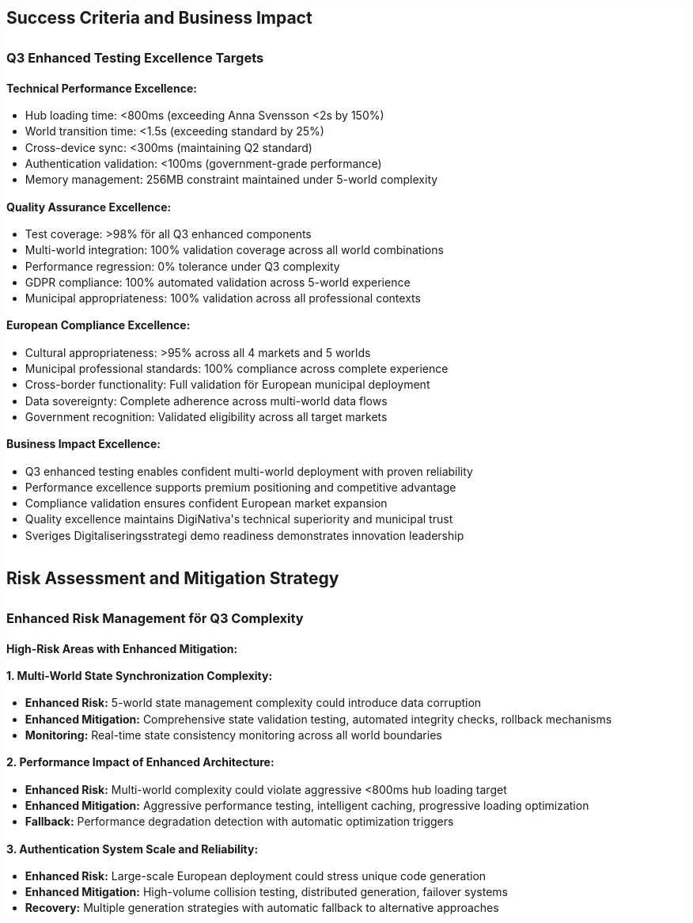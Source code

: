 ## Success Criteria and Business Impact

### **Q3 Enhanced Testing Excellence Targets**

**Technical Performance Excellence:**
- Hub loading time: <800ms (exceeding Anna Svensson <2s by 150%)
- World transition time: <1.5s (exceeding standard by 25%)
- Cross-device sync: <300ms (maintaining Q2 standard)
- Authentication validation: <100ms (government-grade performance)
- Memory management: 256MB constraint maintained under 5-world complexity

**Quality Assurance Excellence:**
- Test coverage: >98% för all Q3 enhanced components
- Multi-world integration: 100% validation coverage across all world combinations
- Performance regression: 0% tolerance under Q3 complexity
- GDPR compliance: 100% automated validation across 5-world experience
- Municipal appropriateness: 100% validation across all professional contexts

**European Compliance Excellence:**
- Cultural appropriateness: >95% across all 4 markets and 5 worlds
- Municipal professional standards: 100% compliance across complete experience
- Cross-border functionality: Full validation för European municipal deployment
- Data sovereignty: Complete adherence across multi-world data flows
- Government recognition: Validated eligibility across all target markets

**Business Impact Excellence:**
- Q3 enhanced testing enables confident multi-world deployment with proven reliability
- Performance excellence supports premium positioning and competitive advantage
- Compliance validation ensures confident European market expansion
- Quality excellence maintains DigiNativa's technical superiority and municipal trust
- Sveriges Digitaliseringsstrategi demo readiness demonstrates innovation leadership

## Risk Assessment and Mitigation Strategy

### **Enhanced Risk Management för Q3 Complexity**

**High-Risk Areas with Enhanced Mitigation:**

**1. Multi-World State Synchronization Complexity:**
- **Enhanced Risk:** 5-world state management complexity could introduce data corruption
- **Enhanced Mitigation:** Comprehensive state validation testing, automated integrity checks, rollback mechanisms
- **Monitoring:** Real-time state consistency monitoring across all world boundaries

**2. Performance Impact of Enhanced Architecture:**
- **Enhanced Risk:** Multi-world complexity could violate aggressive <800ms hub loading target
- **Enhanced Mitigation:** Aggressive performance testing, intelligent caching, progressive loading optimization
- **Fallback:** Performance degradation detection with automatic optimization triggers

**3. Authentication System Scale and Reliability:**
- **Enhanced Risk:** Large-scale European deployment could stress unique code generation
- **Enhanced Mitigation:** High-volume collision testing, distributed generation, failover systems
- **Recovery:** Multiple generation strategies with automatic fallback to alternative approaches
